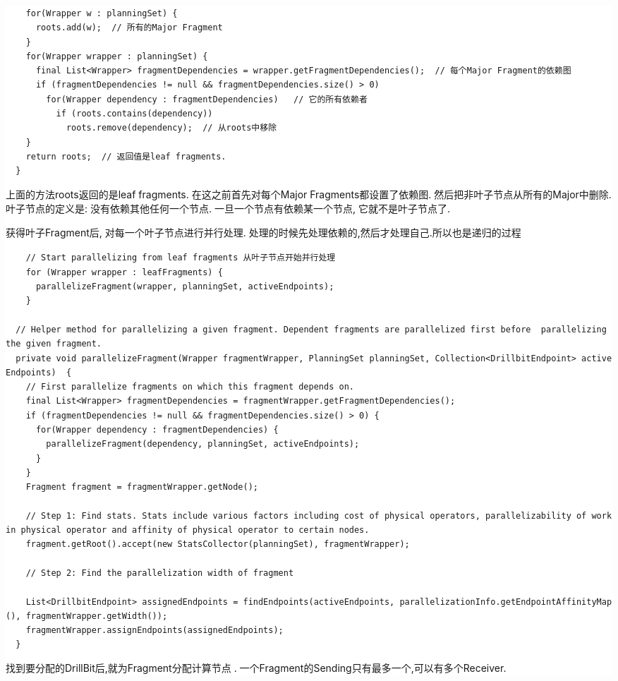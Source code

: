 ```
    for(Wrapper w : planningSet) {
      roots.add(w);  // 所有的Major Fragment
    }
    for(Wrapper wrapper : planningSet) {
      final List<Wrapper> fragmentDependencies = wrapper.getFragmentDependencies();  // 每个Major Fragment的依赖图
      if (fragmentDependencies != null && fragmentDependencies.size() > 0) 
        for(Wrapper dependency : fragmentDependencies)   // 它的所有依赖者
          if (roots.contains(dependency)) 
            roots.remove(dependency);  // 从roots中移除
    } 
    return roots;  // 返回值是leaf fragments. 
  }    
```

上面的方法roots返回的是leaf fragments. 在这之前首先对每个Major Fragments都设置了依赖图. 然后把非叶子节点从所有的Major中删除.  
叶子节点的定义是: 没有依赖其他任何一个节点. 一旦一个节点有依赖某一个节点, 它就不是叶子节点了.  


获得叶子Fragment后, 对每一个叶子节点进行并行处理. 处理的时候先处理依赖的,然后才处理自己.所以也是递归的过程    

```
    // Start parallelizing from leaf fragments 从叶子节点开始并行处理
    for (Wrapper wrapper : leafFragments) {
      parallelizeFragment(wrapper, planningSet, activeEndpoints);
    }

  // Helper method for parallelizing a given fragment. Dependent fragments are parallelized first before  parallelizing the given fragment.
  private void parallelizeFragment(Wrapper fragmentWrapper, PlanningSet planningSet, Collection<DrillbitEndpoint> activeEndpoints)  {
    // First parallelize fragments on which this fragment depends on.
    final List<Wrapper> fragmentDependencies = fragmentWrapper.getFragmentDependencies();
    if (fragmentDependencies != null && fragmentDependencies.size() > 0) {
      for(Wrapper dependency : fragmentDependencies) {
        parallelizeFragment(dependency, planningSet, activeEndpoints);
      }
    }
    Fragment fragment = fragmentWrapper.getNode();

    // Step 1: Find stats. Stats include various factors including cost of physical operators, parallelizability of work in physical operator and affinity of physical operator to certain nodes.
    fragment.getRoot().accept(new StatsCollector(planningSet), fragmentWrapper);

    // Step 2: Find the parallelization width of fragment
    
    List<DrillbitEndpoint> assignedEndpoints = findEndpoints(activeEndpoints, parallelizationInfo.getEndpointAffinityMap(), fragmentWrapper.getWidth());
    fragmentWrapper.assignEndpoints(assignedEndpoints);
  }
```
找到要分配的DrillBit后,就为Fragment分配计算节点 . 一个Fragment的Sending只有最多一个,可以有多个Receiver.   
